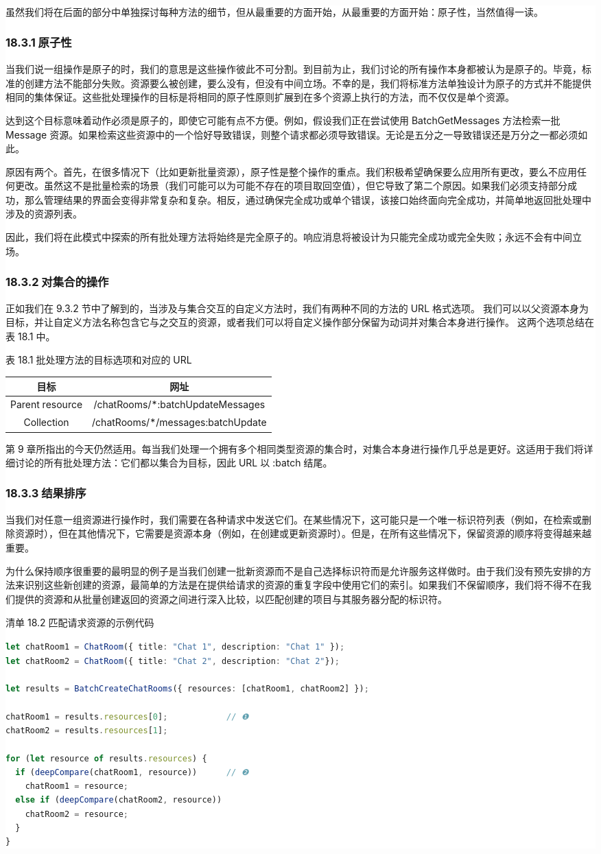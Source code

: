 虽然我们将在后面的部分中单独探讨每种方法的细节，但从最重要的方面开始，从最重要的方面开始：原子性，当然值得一读。

### 18.3.1 原子性
当我们说一组操作是原子的时，我们的意思是这些操作彼此不可分割。到目前为止，我们讨论的所有操作本身都被认为是原子的。毕竟，标准的创建方法不能部分失败。资源要么被创建，要么没有，但没有中间立场。不幸的是，我们将标准方法单独设计为原子的方式并不能提供相同的集体保证。这些批处理操作的目标是将相同的原子性原则扩展到在多个资源上执行的方法，而不仅仅是单个资源。

达到这个目标意味着动作必须是原子的，即使它可能有点不方便。例如，假设我们正在尝试使用 BatchGetMessages 方法检索一批 Message 资源。如果检索这些资源中的一个恰好导致错误，则整个请求都必须导致错误。无论是五分之一导致错误还是万分之一都必须如此。

原因有两个。首先，在很多情况下（比如更新批量资源），原子性是整个操作的重点。我们积极希望确保要么应用所有更改，要么不应用任何更改。虽然这不是批量检索的场景（我们可能可以为可能不存在的项目取回空值），但它导致了第二个原因。如果我们必须支持部分成功，那么管理结果的界面会变得非常复杂和复杂。相反，通过确保完全成功或单个错误，该接口始终面向完全成功，并简单地返回批处理中涉及的资源列表。

因此，我们将在此模式中探索的所有批处理方法将始终是完全原子的。响应消息将被设计为只能完全成功或完全失败；永远不会有中间立场。

### 18.3.2 对集合的操作

正如我们在 9.3.2 节中了解到的，当涉及与集合交互的自定义方法时，我们有两种不同的方法的 URL 格式选项。 我们可以以父资源本身为目标，并让自定义方法名称包含它与之交互的资源，或者我们可以将自定义操作部分保留为动词并对集合本身进行操作。 这两个选项总结在表 18.1 中。

表 18.1 批处理方法的目标选项和对应的 URL

|      目标       |               网址                |
| :-------------: | :-------------------------------: |
| Parent resource | /chatRooms/*:batchUpdateMessages  |
|   Collection    | /chatRooms/*/messages:batchUpdate |

第 9 章所指出的今天仍然适用。每当我们处理一个拥有多个相同类型资源的集合时，对集合本身进行操作几乎总是更好。这适用于我们将详细讨论的所有批处理方法：它们都以集合为目标，因此 URL 以 :batch<Method> 结尾。

### 18.3.3 结果排序

当我们对任意一组资源进行操作时，我们需要在各种请求中发送它们。在某些情况下，这可能只是一个唯一标识符列表（例如，在检索或删除资源时），但在其他情况下，它需要是资源本身（例如，在创建或更新资源时）。但是，在所有这些情况下，保留资源的顺序将变得越来越重要。

为什么保持顺序很重要的最明显的例子是当我们创建一批新资源而不是自己选择标识符而是允许服务这样做时。由于我们没有预先安排的方法来识别这些新创建的资源，最简单的方法是在提供给请求的资源的重复字段中使用它们的索引。如果我们不保留顺序，我们将不得不在我们提供的资源和从批量创建返回的资源之间进行深入比较，以匹配创建的项目与其服务器分配的标识符。

清单 18.2 匹配请求资源的示例代码

```typescript
let chatRoom1 = ChatRoom({ title: "Chat 1", description: "Chat 1" });
let chatRoom2 = ChatRoom({ title: "Chat 2", description: "Chat 2"});
 
let results = BatchCreateChatRooms({ resources: [chatRoom1, chatRoom2] });
 
chatRoom1 = results.resources[0];            // ❶
chatRoom2 = results.resources[1];
 
for (let resource of results.resources) {
  if (deepCompare(chatRoom1, resource))      // ❷
    chatRoom1 = resource;
  else if (deepCompare(chatRoom2, resource))
    chatRoom2 = resource;
  }
}
```
